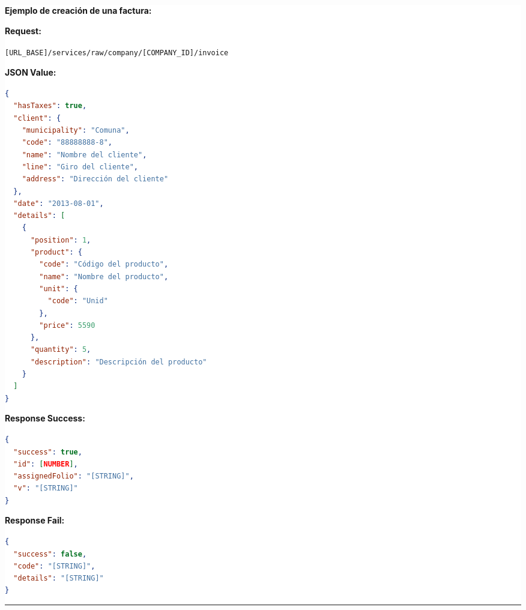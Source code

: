 **Ejemplo de creación de una factura:**

**Request:**
```
[URL_BASE]/services/raw/company/[COMPANY_ID]/invoice
```

**JSON Value:**
```json
{
  "hasTaxes": true,
  "client": {
    "municipality": "Comuna",
    "code": "88888888-8",
    "name": "Nombre del cliente",
    "line": "Giro del cliente",
    "address": "Dirección del cliente"
  },
  "date": "2013-08-01",
  "details": [
    {
      "position": 1,
      "product": {
        "code": "Código del producto",
        "name": "Nombre del producto",
        "unit": {
          "code": "Unid"
        },
        "price": 5590
      },
      "quantity": 5,
      "description": "Descripción del producto"
    }
  ]
}
```

**Response Success:**
```json
{
  "success": true,
  "id": [NUMBER],
  "assignedFolio": "[STRING]",
  "v": "[STRING]"
}
```

**Response Fail:**
```json
{
  "success": false,
  "code": "[STRING]",
  "details": "[STRING]"
}
```

---